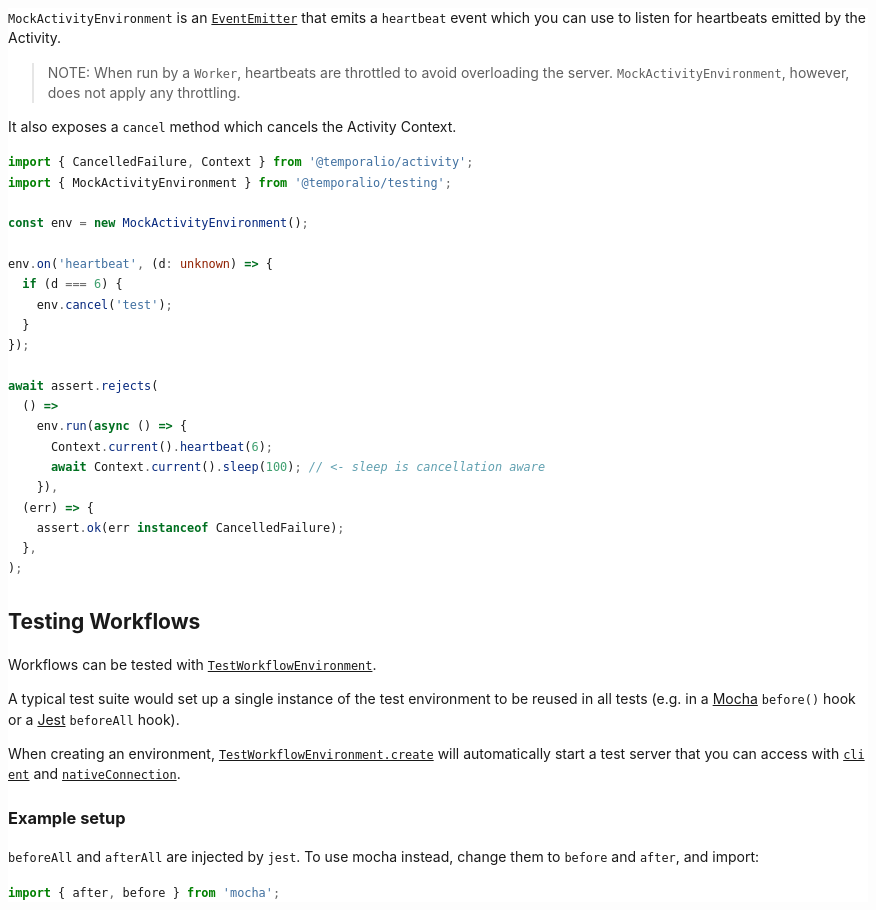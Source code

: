 `MockActivityEnvironment` is an [`EventEmitter`](https://nodejs.org/api/events.html#class-eventemitter) that emits a `heartbeat` event which you can use to listen for heartbeats emitted by the Activity.

> NOTE: When run by a `Worker`, heartbeats are throttled to avoid overloading the server.
> `MockActivityEnvironment`, however, does not apply any throttling.

It also exposes a `cancel` method which cancels the Activity Context.

```ts
import { CancelledFailure, Context } from '@temporalio/activity';
import { MockActivityEnvironment } from '@temporalio/testing';

const env = new MockActivityEnvironment();

env.on('heartbeat', (d: unknown) => {
  if (d === 6) {
    env.cancel('test');
  }
});

await assert.rejects(
  () =>
    env.run(async () => {
      Context.current().heartbeat(6);
      await Context.current().sleep(100); // <- sleep is cancellation aware
    }),
  (err) => {
    assert.ok(err instanceof CancelledFailure);
  },
);
```

## Testing Workflows

Workflows can be tested with [`TestWorkflowEnvironment`](https://typescript.temporal.io/api/classes/testing.TestWorkflowEnvironment).

A typical test suite would set up a single instance of the test environment to be reused in all tests (e.g. in a [Mocha](https://mochajs.org/) `before()` hook or a [Jest](https://jestjs.io/) `beforeAll` hook).

When creating an environment, [`TestWorkflowEnvironment.create`](https://typescript.temporal.io/api/classes/testing.TestWorkflowEnvironment#create) will automatically start a test server that you can access with [`client`](https://typescript.temporal.io/api/classes/testing.TestWorkflowEnvironment#client) and [`nativeConnection`](https://typescript.temporal.io/api/classes/testing.TestWorkflowEnvironment#nativeconnection).

### Example setup

`beforeAll` and `afterAll` are injected by `jest`. To use mocha instead, change them to `before` and `after`, and import:

```ts
import { after, before } from 'mocha';
```
